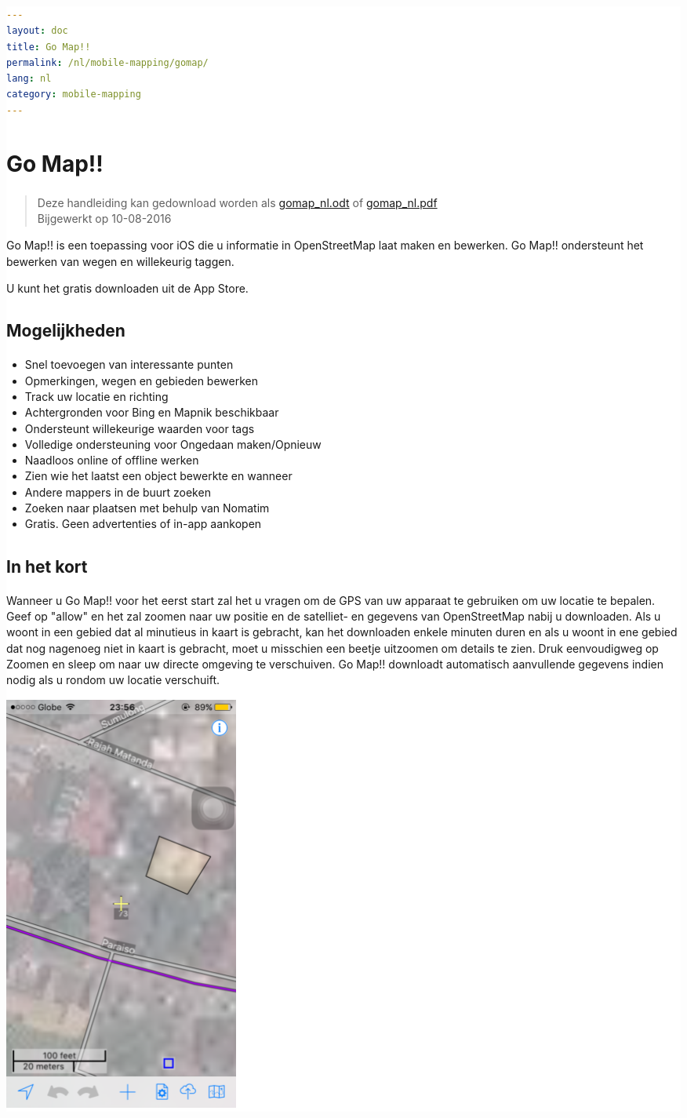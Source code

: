 ```yaml
---
layout: doc
title: Go Map!!
permalink: /nl/mobile-mapping/gomap/
lang: nl
category: mobile-mapping
--- 
```




Go Map!!
===================

> Deze handleiding kan gedownload worden als [gomap_nl.odt](/files/gomap_nl.odt) of [gomap_nl.pdf](/files/gomap_nl.pdf)  
> Bijgewerkt op 10-08-2016  

Go Map!! is een toepassing voor iOS die u informatie in OpenStreetMap laat maken en bewerken.
Go Map!! ondersteunt het bewerken van wegen en willekeurig taggen.

U kunt het gratis downloaden uit de App Store.

Mogelijkheden
---------------

+ Snel toevoegen van interessante punten
+ Opmerkingen, wegen en gebieden bewerken
+ Track uw locatie en richting
+ Achtergronden voor Bing en Mapnik beschikbaar
+ Ondersteunt willekeurige waarden voor tags
+ Volledige ondersteuning voor Ongedaan maken/Opnieuw
+ Naadloos online of offline werken
+ Zien wie het laatst een object bewerkte en wanneer
+ Andere mappers in de buurt zoeken
+ Zoeken naar plaatsen met behulp van Nomatim
+ Gratis. Geen advertenties of in-app aankopen

In het kort
---------------

Wanneer u Go Map!! voor het eerst start zal het u vragen om de GPS van uw apparaat te gebruiken om uw locatie
te bepalen. Geef op "allow" en het zal zoomen naar uw positie en de satelliet-
en gegevens van OpenStreetMap nabij u downloaden. Als u woont in een gebied dat al minutieus in kaart is gebracht, kan het
downloaden enkele minuten duren en als u woont in ene gebied dat nog nagenoeg niet in kaart is gebracht, moet u misschien
een beetje uitzoomen om details te zien. Druk eenvoudigweg op Zoomen en sleep om naar uw directe
omgeving te verschuiven. Go Map!! downloadt automatisch aanvullende gegevens indien nodig als u
rondom uw locatie verschuift.

![Home][]


[Home]: /images/mobile-mapping/gomap_home.PNG
[Adding tags]: /images/mobile-mapping/gomap_adding_tags.PNG
[Common Tags]: /images/mobile-mapping/gomap_common_tags.PNG
[All Tags]: /images/mobile-mapping/gomap_alltags.PNG
[Way Attributes]: /images/mobile-mapping/gomap_way_attributes.PNG
[node in a way]: /images/mobile-mapping/gomap_nodeway.PNG
[New node]: /images/mobile-mapping/gomap_newnode.PNG
[Add tag to the node]: /images/mobile-mapping/gomap_common_tags.PNG
[Middle node]: /images/mobile-mapping/gomap_middlenode.png
[End node]: /images/mobile-mapping/gomap_endnode.png
[Create way]: /images/mobile-mapping/gomap_createway.png
[Create area]: /images/mobile-mapping/gomap_createarea.png
[Undo]: /images/mobile-mapping/gomap_undo.png
[Cloud]: /images/mobile-mapping/gomap_upload.png
[Search]: /images/mobile-mapping/gomap_search.png
[Display]: /images/mobile-mapping/gomap_display.PNG
[Custom Aerial]: /images/mobile-mapping/gomap_aerial.PNG
[Aerial Provider]: /images/mobile-mapping/gomap_provider.PNG
[Clear Cache]: /images/mobile-mapping/gomap_cache.png
[Verify]: /images/mobile-mapping/gomap_verify.PNG
[Nearby mappers]: /images/mobile-mapping/gomap_nearby.png